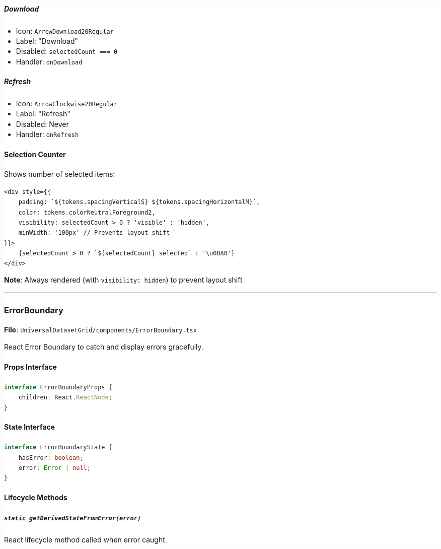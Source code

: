 ##### Download
- Icon: `ArrowDownload20Regular`
- Label: "Download"
- Disabled: `selectedCount === 0`
- Handler: `onDownload`

##### Refresh
- Icon: `ArrowClockwise20Regular`
- Label: "Refresh"
- Disabled: Never
- Handler: `onRefresh`

#### Selection Counter

Shows number of selected items:
```tsx
<div style={{
    padding: `${tokens.spacingVerticalS} ${tokens.spacingHorizontalM}`,
    color: tokens.colorNeutralForeground2,
    visibility: selectedCount > 0 ? 'visible' : 'hidden',
    minWidth: '100px' // Prevents layout shift
}}>
    {selectedCount > 0 ? `${selectedCount} selected` : '\u00A0'}
</div>
```

**Note**: Always rendered (with `visibility: hidden`) to prevent layout shift

---

### ErrorBoundary

**File**: `UniversalDatasetGrid/components/ErrorBoundary.tsx`

React Error Boundary to catch and display errors gracefully.

#### Props Interface
```typescript
interface ErrorBoundaryProps {
    children: React.ReactNode;
}
```

#### State Interface
```typescript
interface ErrorBoundaryState {
    hasError: boolean;
    error: Error | null;
}
```

#### Lifecycle Methods

##### `static getDerivedStateFromError(error)`
React lifecycle method called when error caught.
